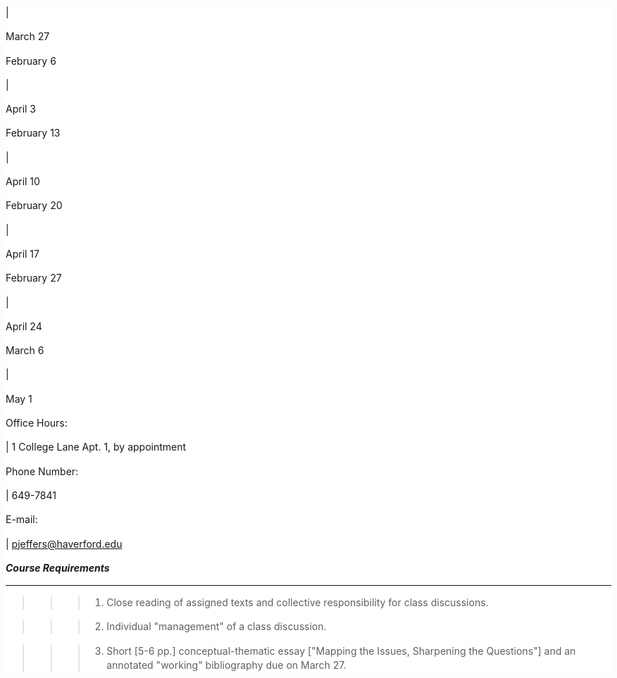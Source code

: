 |

March 27  
  
February 6

|

April 3  
  
February 13

|

April 10  
  
February 20

|

April 17  
  
February 27

|

April 24  
  
March 6

|

May 1  
  
Office Hours:

| 1 College Lane Apt. 1, by appointment  
  
Phone Number:

| 649-7841  
  
E-mail:

| [pjeffers@haverford.edu](mailto:pjeffers@haverford.edu)  
  


**_Course Requirements_**  
  
---  
  
> > > 1) Close reading of assigned texts and collective responsibility for
class discussions.  
  
> > > 2) Individual "management" of a class discussion.  
  
> > > 3) Short [5-6 pp.] conceptual-thematic essay ["Mapping the Issues,
Sharpening the Questions"] and an annotated "working" bibliography due on
March 27.  
  